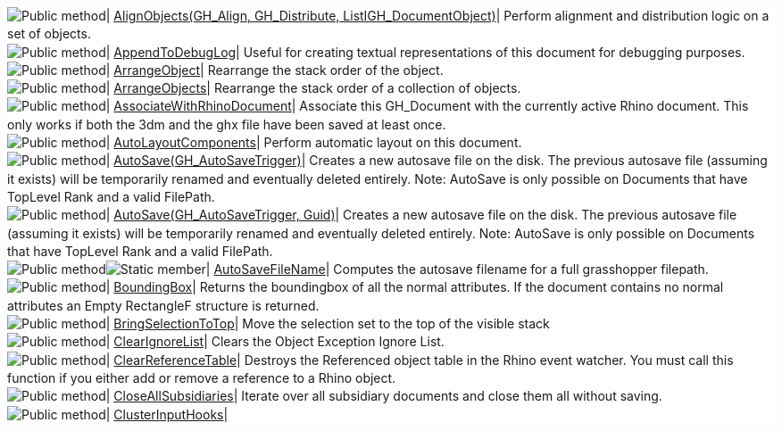 ![Public method](../icons/pubmethod.gif)| [AlignObjects(GH_Align,
GH_Distribute,
ListIGH_DocumentObject)](M_Grasshopper_Kernel_GH_Document_AlignObjects_1.htm)|
Perform alignment and distribution logic on a set of objects.  
![Public method](../icons/pubmethod.gif)|
[AppendToDebugLog](M_Grasshopper_Kernel_GH_Document_AppendToDebugLog.htm)|
Useful for creating textual representations of this document for debugging
purposes.  
![Public method](../icons/pubmethod.gif)|
[ArrangeObject](M_Grasshopper_Kernel_GH_Document_ArrangeObject.htm)|
Rearrange the stack order of the object.  
![Public method](../icons/pubmethod.gif)|
[ArrangeObjects](M_Grasshopper_Kernel_GH_Document_ArrangeObjects.htm)|
Rearrange the stack order of a collection of objects.  
![Public method](../icons/pubmethod.gif)|
[AssociateWithRhinoDocument](M_Grasshopper_Kernel_GH_Document_AssociateWithRhinoDocument.htm)|
Associate this GH_Document with the currently active Rhino document. This only
works if both the 3dm and the ghx file have been saved at least once.  
![Public method](../icons/pubmethod.gif)|
[AutoLayoutComponents](M_Grasshopper_Kernel_GH_Document_AutoLayoutComponents.htm)|
Perform automatic layout on this document.  
![Public method](../icons/pubmethod.gif)|
[AutoSave(GH_AutoSaveTrigger)](M_Grasshopper_Kernel_GH_Document_AutoSave.htm)|
Creates a new autosave file on the disk. The previous autosave file (assuming
it exists) will be temporarily renamed and eventually deleted entirely. Note:
AutoSave is only possible on Documents that have TopLevel Rank and a valid
FilePath.  
![Public method](../icons/pubmethod.gif)| [AutoSave(GH_AutoSaveTrigger,
Guid)](M_Grasshopper_Kernel_GH_Document_AutoSave_1.htm)|  Creates a new
autosave file on the disk. The previous autosave file (assuming it exists)
will be temporarily renamed and eventually deleted entirely. Note: AutoSave is
only possible on Documents that have TopLevel Rank and a valid FilePath.  
![Public method](../icons/pubmethod.gif)![Static member](../icons/static.gif)|
[AutoSaveFileName](M_Grasshopper_Kernel_GH_Document_AutoSaveFileName.htm)|
Computes the autosave filename for a full grasshopper filepath.  
![Public method](../icons/pubmethod.gif)|
[BoundingBox](M_Grasshopper_Kernel_GH_Document_BoundingBox.htm)|  Returns the
boundingbox of all the normal attributes. If the document contains no normal
attributes an Empty RectangleF structure is returned.  
![Public method](../icons/pubmethod.gif)|
[BringSelectionToTop](M_Grasshopper_Kernel_GH_Document_BringSelectionToTop.htm)|
Move the selection set to the top of the visible stack  
![Public method](../icons/pubmethod.gif)|
[ClearIgnoreList](M_Grasshopper_Kernel_GH_Document_ClearIgnoreList.htm)|
Clears the Object Exception Ignore List.  
![Public method](../icons/pubmethod.gif)|
[ClearReferenceTable](M_Grasshopper_Kernel_GH_Document_ClearReferenceTable.htm)|
Destroys the Referenced object table in the Rhino event watcher. You must call
this function if you either add or remove a reference to a Rhino object.  
![Public method](../icons/pubmethod.gif)|
[CloseAllSubsidiaries](M_Grasshopper_Kernel_GH_Document_CloseAllSubsidiaries.htm)|
Iterate over all subsidiary documents and close them all without saving.  
![Public method](../icons/pubmethod.gif)|
[ClusterInputHooks](M_Grasshopper_Kernel_GH_Document_ClusterInputHooks.htm)|